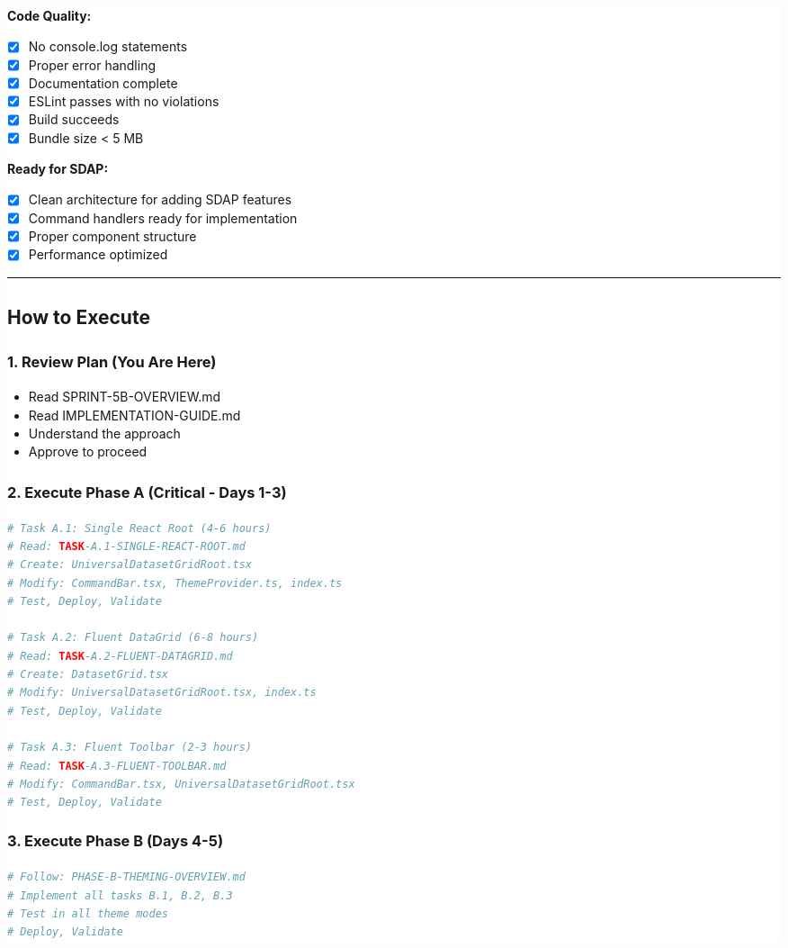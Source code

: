 **Code Quality:**
- [x] No console.log statements
- [x] Proper error handling
- [x] Documentation complete
- [x] ESLint passes with no violations
- [x] Build succeeds
- [x] Bundle size < 5 MB

**Ready for SDAP:**
- [x] Clean architecture for adding SDAP features
- [x] Command handlers ready for implementation
- [x] Proper component structure
- [x] Performance optimized

---

## How to Execute

### 1. Review Plan (You Are Here)
- Read SPRINT-5B-OVERVIEW.md
- Read IMPLEMENTATION-GUIDE.md
- Understand the approach
- Approve to proceed

### 2. Execute Phase A (Critical - Days 1-3)
```bash
# Task A.1: Single React Root (4-6 hours)
# Read: TASK-A.1-SINGLE-REACT-ROOT.md
# Create: UniversalDatasetGridRoot.tsx
# Modify: CommandBar.tsx, ThemeProvider.ts, index.ts
# Test, Deploy, Validate

# Task A.2: Fluent DataGrid (6-8 hours)
# Read: TASK-A.2-FLUENT-DATAGRID.md
# Create: DatasetGrid.tsx
# Modify: UniversalDatasetGridRoot.tsx, index.ts
# Test, Deploy, Validate

# Task A.3: Fluent Toolbar (2-3 hours)
# Read: TASK-A.3-FLUENT-TOOLBAR.md
# Modify: CommandBar.tsx, UniversalDatasetGridRoot.tsx
# Test, Deploy, Validate
```

### 3. Execute Phase B (Days 4-5)
```bash
# Follow: PHASE-B-THEMING-OVERVIEW.md
# Implement all tasks B.1, B.2, B.3
# Test in all theme modes
# Deploy, Validate
```
